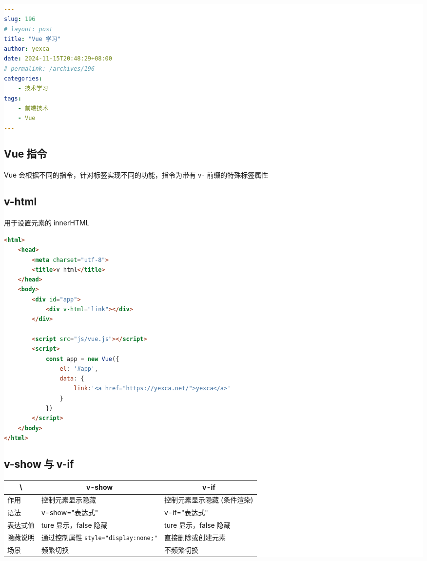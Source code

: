 ```yaml
---
slug: 196
# layout: post
title: "Vue 学习"
author: yexca
date: 2024-11-15T20:48:29+08:00
# permalink: /archives/196
categories:
    - 技术学习
tags:
    - 前端技术
    - Vue
---
```


## Vue 指令

Vue 会根据不同的指令，针对标签实现不同的功能，指令为带有 `v-` 前缀的特殊标签属性

## v-html

用于设置元素的 innerHTML

```html
<html>
    <head>
        <meta charset="utf-8">
        <title>v-html</title>
    </head>
    <body>
        <div id="app">
            <div v-html="link"></div>
        </div>
        
        <script src="js/vue.js"></script>
        <script>
            const app = new Vue({
                el: '#app',
                data: {
                    link:'<a href="https://yexca.net/">yexca</a>'
                }
            })
        </script>
    </body>
</html>
```

## v-show 与 v-if

| \        | v-show                               | v-if                        |
| -------- | ------------------------------------ | --------------------------- |
| 作用     | 控制元素显示隐藏                     | 控制元素显示隐藏 (条件渲染) |
| 语法     | v-show="表达式"                      | v-if="表达式"               |
| 表达式值 | ture 显示，false 隐藏                | ture 显示，false 隐藏       |
| 隐藏说明 | 通过控制属性 `style="display:none;"` | 直接删除或创建元素          |
| 场景     | 频繁切换                             | 不频繁切换                  |
